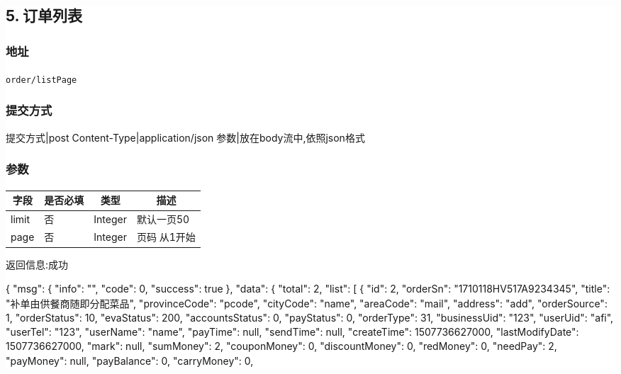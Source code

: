 


## 5. 订单列表


###  地址

    order/listPage


###  提交方式
提交方式|post
Content-Type|application/json
参数|放在body流中,依照json格式

### 参数

字段|是否必填|类型|描述
---|---|---|---
limit|否|Integer|默认一页50
page|否|Integer|页码 从1开始


返回信息:成功

   {
       "msg": {
           "info": "",
           "code": 0,
           "success": true
       },
       "data": {
           "total": 2,
           "list": [
               {
                   "id": 2,
                   "orderSn": "1710118HV517A9234345",
                   "title": "补单由供餐商随即分配菜品",
                   "provinceCode": "pcode",
                   "cityCode": "name",
                   "areaCode": "mail",
                   "address": "add",
                   "orderSource": 1,
                   "orderStatus": 10,
                   "evaStatus": 200,
                   "accountsStatus": 0,
                   "payStatus": 0,
                   "orderType": 31,
                   "businessUid": "123",
                   "userUid": "afi",
                   "userTel": "123",
                   "userName": "name",
                   "payTime": null,
                   "sendTime": null,
                   "createTime": 1507736627000,
                   "lastModifyDate": 1507736627000,
                   "mark": null,
                   "sumMoney": 2,
                   "couponMoney": 0,
                   "discountMoney": 0,
                   "redMoney": 0,
                   "needPay": 2,
                   "payMoney": null,
                   "payBalance": 0,
                   "carryMoney": 0,